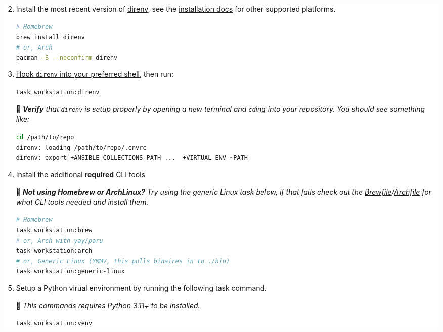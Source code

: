 2. Install the most recent version of [direnv](https://direnv.net/), see the [installation docs](https://direnv.net/docs/installation.html) for other supported platforms.

    ```sh
    # Homebrew
    brew install direnv
    # or, Arch
    pacman -S --noconfirm direnv
    ```

3. [Hook `direnv` into your preferred shell](https://direnv.net/docs/hook.html), then run:

    ```sh
    task workstation:direnv
    ```

    📍 _**Verify** that `direnv` is setup properly by opening a new terminal and `cd`ing into your repository. You should see something like:_

    ```sh
    cd /path/to/repo
    direnv: loading /path/to/repo/.envrc
    direnv: export +ANSIBLE_COLLECTIONS_PATH ...  +VIRTUAL_ENV ~PATH
    ```

4. Install the additional **required** CLI tools

   📍 _**Not using Homebrew or ArchLinux?** Try using the generic Linux task below, if that fails check out the [Brewfile](.taskfiles/Workstation/Brewfile)/[Archfile](.taskfiles/Workstation/Archfile) for what CLI tools needed and install them._

    ```sh
    # Homebrew
    task workstation:brew
    # or, Arch with yay/paru
    task workstation:arch
    # or, Generic Linux (YMMV, this pulls binaires in to ./bin)
    task workstation:generic-linux
    ```

5. Setup a Python virual environment by running the following task command.

    📍 _This commands requires Python 3.11+ to be installed._

    ```sh
    task workstation:venv
    ```
